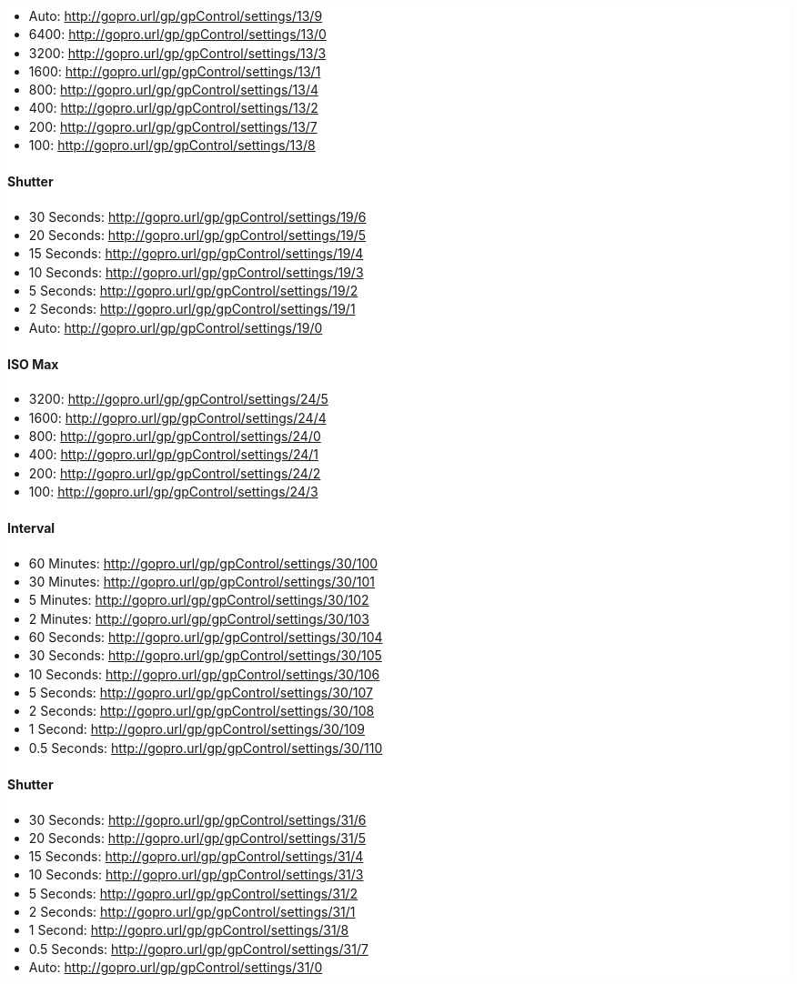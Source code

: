 - Auto: http://gopro.url/gp/gpControl/settings/13/9
- 6400: http://gopro.url/gp/gpControl/settings/13/0
- 3200: http://gopro.url/gp/gpControl/settings/13/3
- 1600: http://gopro.url/gp/gpControl/settings/13/1
- 800: http://gopro.url/gp/gpControl/settings/13/4
- 400: http://gopro.url/gp/gpControl/settings/13/2
- 200: http://gopro.url/gp/gpControl/settings/13/7
- 100: http://gopro.url/gp/gpControl/settings/13/8

#### Shutter

- 30 Seconds: http://gopro.url/gp/gpControl/settings/19/6
- 20 Seconds: http://gopro.url/gp/gpControl/settings/19/5
- 15 Seconds: http://gopro.url/gp/gpControl/settings/19/4
- 10 Seconds: http://gopro.url/gp/gpControl/settings/19/3
- 5 Seconds: http://gopro.url/gp/gpControl/settings/19/2
- 2 Seconds: http://gopro.url/gp/gpControl/settings/19/1
- Auto: http://gopro.url/gp/gpControl/settings/19/0

#### ISO Max

- 3200: http://gopro.url/gp/gpControl/settings/24/5
- 1600: http://gopro.url/gp/gpControl/settings/24/4
- 800: http://gopro.url/gp/gpControl/settings/24/0
- 400: http://gopro.url/gp/gpControl/settings/24/1
- 200: http://gopro.url/gp/gpControl/settings/24/2
- 100: http://gopro.url/gp/gpControl/settings/24/3

#### Interval

- 60 Minutes: http://gopro.url/gp/gpControl/settings/30/100
- 30 Minutes: http://gopro.url/gp/gpControl/settings/30/101
- 5 Minutes: http://gopro.url/gp/gpControl/settings/30/102
- 2 Minutes: http://gopro.url/gp/gpControl/settings/30/103
- 60 Seconds: http://gopro.url/gp/gpControl/settings/30/104
- 30 Seconds: http://gopro.url/gp/gpControl/settings/30/105
- 10 Seconds: http://gopro.url/gp/gpControl/settings/30/106
- 5 Seconds: http://gopro.url/gp/gpControl/settings/30/107
- 2 Seconds: http://gopro.url/gp/gpControl/settings/30/108
- 1 Second: http://gopro.url/gp/gpControl/settings/30/109
- 0.5 Seconds: http://gopro.url/gp/gpControl/settings/30/110

#### Shutter

- 30 Seconds: http://gopro.url/gp/gpControl/settings/31/6
- 20 Seconds: http://gopro.url/gp/gpControl/settings/31/5
- 15 Seconds: http://gopro.url/gp/gpControl/settings/31/4
- 10 Seconds: http://gopro.url/gp/gpControl/settings/31/3
- 5 Seconds: http://gopro.url/gp/gpControl/settings/31/2
- 2 Seconds: http://gopro.url/gp/gpControl/settings/31/1
- 1 Second: http://gopro.url/gp/gpControl/settings/31/8
- 0.5 Seconds: http://gopro.url/gp/gpControl/settings/31/7
- Auto: http://gopro.url/gp/gpControl/settings/31/0
